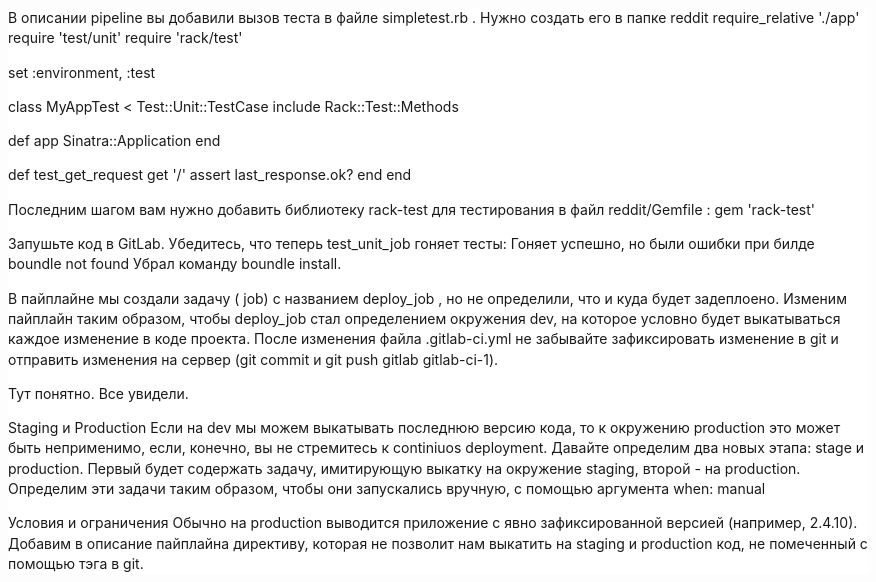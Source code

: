 В описании pipeline вы добавили вызов теста в файле simpletest.rb .
Нужно создать его в папке reddit
require_relative './app'
require 'test/unit'
require 'rack/test'

set :environment, :test

class MyAppTest < Test::Unit::TestCase
  include Rack::Test::Methods

  def app
    Sinatra::Application
  end

  def test_get_request
    get '/'
    assert last_response.ok?
  end
end

Последним шагом вам нужно добавить библиотеку
rack-test для
тестирования в файл reddit/Gemfile :
gem 'rack-test'

Запушьте код в GitLab. Убедитесь, что теперь test_unit_job гоняет
тесты:
Гоняет успешно, но были ошибки при билде boundle not found Убрал команду boundle install.

В пайплайне мы создали задачу ( job) с названием deploy_job , но не
определили, что и куда будет задеплоено.
Изменим пайплайн таким образом, чтобы  deploy_job стал
определением окружения dev, на которое условно будет выкатываться
каждое изменение в коде проекта.
После изменения файла .gitlab-ci.yml не забывайте зафиксировать изменение в git и
отправить изменения на сервер (git commit
и git push gitlab gitlab-ci-1).

Тут понятно. Все увидели.

Staging и Production
Если на dev мы можем выкатывать последнюю версию кода, то к
окружению production это может быть неприменимо, если, конечно, вы не
стремитесь к continiuos deployment.
Давайте определим два новых этапа: stage и production. Первый будет
содержать задачу, имитирующую выкатку на окружение staging, второй - на
production.
Определим эти задачи таким образом, чтобы они запускались вручную,
с помощью аргумента when: manual

Условия и ограничения
Обычно на production выводится приложение с явно зафиксированной
версией (например, 2.4.10).
Добавим в описание пайплайна директиву, которая не позволит нам
выкатить на staging и production код, не помеченный с помощью тэга в git.
